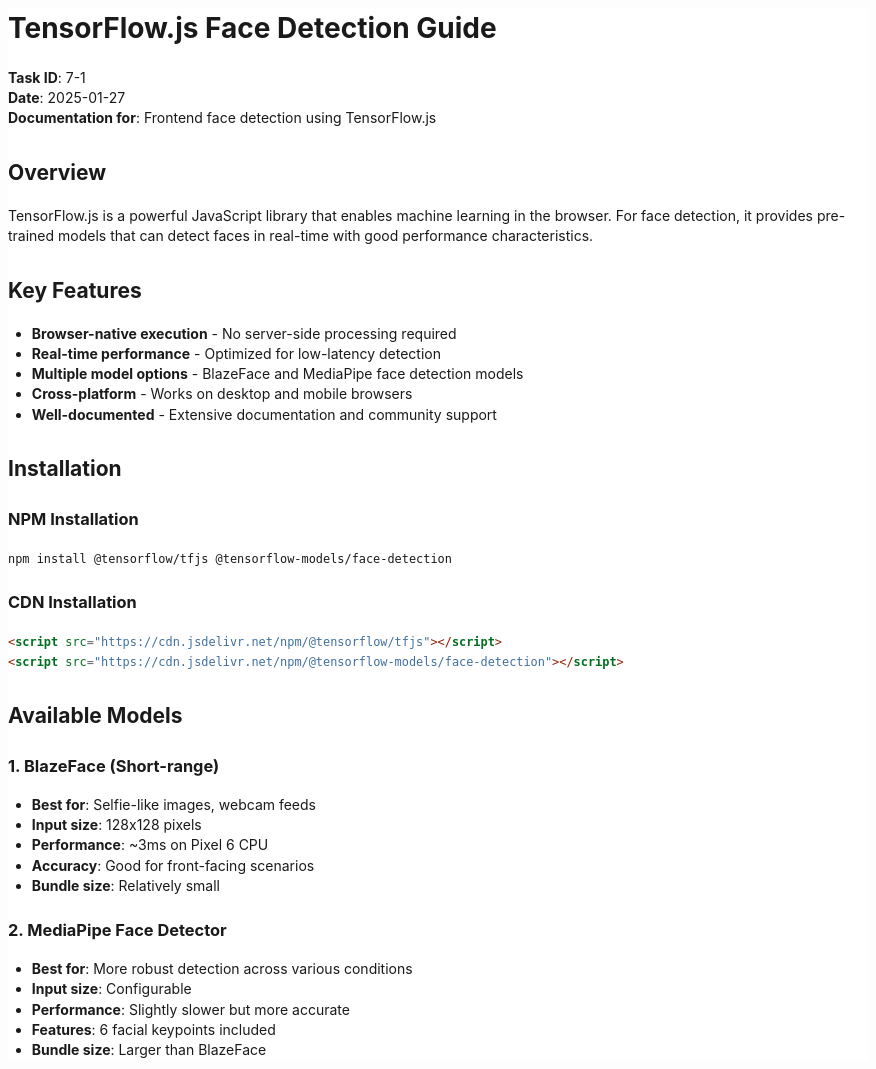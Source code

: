 # TensorFlow.js Face Detection Guide

**Task ID**: 7-1  
**Date**: 2025-01-27  
**Documentation for**: Frontend face detection using TensorFlow.js

## Overview

TensorFlow.js is a powerful JavaScript library that enables machine learning in the browser. For face detection, it provides pre-trained models that can detect faces in real-time with good performance characteristics.

## Key Features

- **Browser-native execution** - No server-side processing required
- **Real-time performance** - Optimized for low-latency detection
- **Multiple model options** - BlazeFace and MediaPipe face detection models
- **Cross-platform** - Works on desktop and mobile browsers
- **Well-documented** - Extensive documentation and community support

## Installation

### NPM Installation
```bash
npm install @tensorflow/tfjs @tensorflow-models/face-detection
```

### CDN Installation
```html
<script src="https://cdn.jsdelivr.net/npm/@tensorflow/tfjs"></script>
<script src="https://cdn.jsdelivr.net/npm/@tensorflow-models/face-detection"></script>
```

## Available Models

### 1. BlazeFace (Short-range)
- **Best for**: Selfie-like images, webcam feeds
- **Input size**: 128x128 pixels
- **Performance**: ~3ms on Pixel 6 CPU
- **Accuracy**: Good for front-facing scenarios
- **Bundle size**: Relatively small

### 2. MediaPipe Face Detector
- **Best for**: More robust detection across various conditions
- **Input size**: Configurable
- **Performance**: Slightly slower but more accurate
- **Features**: 6 facial keypoints included
- **Bundle size**: Larger than BlazeFace

